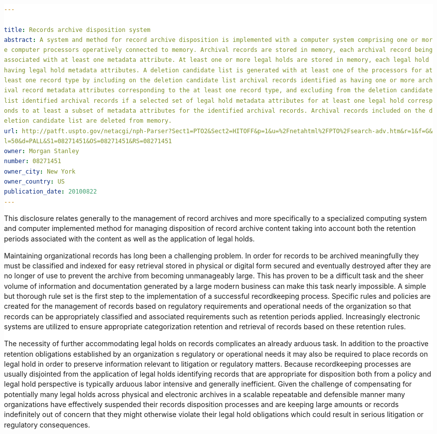 ```yaml
---

title: Records archive disposition system
abstract: A system and method for record archive disposition is implemented with a computer system comprising one or more computer processors operatively connected to memory. Archival records are stored in memory, each archival record being associated with at least one metadata attribute. At least one or more legal holds are stored in memory, each legal hold having legal hold metadata attributes. A deletion candidate list is generated with at least one of the processors for at least one record type by including on the deletion candidate list archival records identified as having one or more archival record metadata attributes corresponding to the at least one record type, and excluding from the deletion candidate list identified archival records if a selected set of legal hold metadata attributes for at least one legal hold corresponds to at least a subset of metadata attributes for the identified archival records. Archival records included on the deletion candidate list are deleted from memory.
url: http://patft.uspto.gov/netacgi/nph-Parser?Sect1=PTO2&Sect2=HITOFF&p=1&u=%2Fnetahtml%2FPTO%2Fsearch-adv.htm&r=1&f=G&l=50&d=PALL&S1=08271451&OS=08271451&RS=08271451
owner: Morgan Stanley
number: 08271451
owner_city: New York
owner_country: US
publication_date: 20100822
---
```

This disclosure relates generally to the management of record archives and more specifically to a specialized computing system and computer implemented method for managing disposition of record archive content taking into account both the retention periods associated with the content as well as the application of legal holds.

Maintaining organizational records has long been a challenging problem. In order for records to be archived meaningfully they must be classified and indexed for easy retrieval stored in physical or digital form secured and eventually destroyed after they are no longer of use to prevent the archive from becoming unmanageably large. This has proven to be a difficult task and the sheer volume of information and documentation generated by a large modern business can make this task nearly impossible. A simple but thorough rule set is the first step to the implementation of a successful recordkeeping process. Specific rules and policies are created for the management of records based on regulatory requirements and operational needs of the organization so that records can be appropriately classified and associated requirements such as retention periods applied. Increasingly electronic systems are utilized to ensure appropriate categorization retention and retrieval of records based on these retention rules.

The necessity of further accommodating legal holds on records complicates an already arduous task. In addition to the proactive retention obligations established by an organization s regulatory or operational needs it may also be required to place records on legal hold in order to preserve information relevant to litigation or regulatory matters. Because recordkeeping processes are usually disjointed from the application of legal holds identifying records that are appropriate for disposition both from a policy and legal hold perspective is typically arduous labor intensive and generally inefficient. Given the challenge of compensating for potentially many legal holds across physical and electronic archives in a scalable repeatable and defensible manner many organizations have effectively suspended their records disposition processes and are keeping large amounts or records indefinitely out of concern that they might otherwise violate their legal hold obligations which could result in serious litigation or regulatory consequences.
